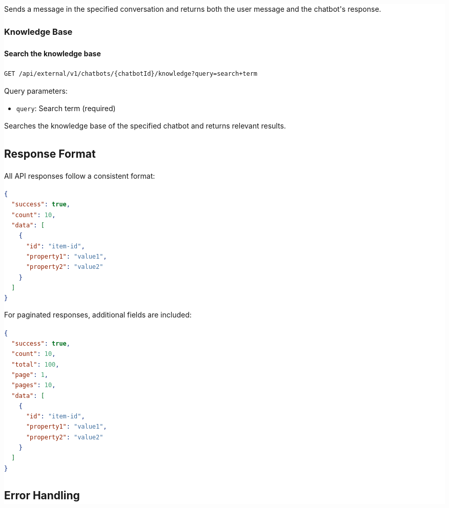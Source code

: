 Sends a message in the specified conversation and returns both the user message and the chatbot's response.

### Knowledge Base

#### Search the knowledge base

```http
GET /api/external/v1/chatbots/{chatbotId}/knowledge?query=search+term
```

Query parameters:
- `query`: Search term (required)

Searches the knowledge base of the specified chatbot and returns relevant results.

## Response Format

All API responses follow a consistent format:

```json
{
  "success": true,
  "count": 10,
  "data": [
    {
      "id": "item-id",
      "property1": "value1",
      "property2": "value2"
    }
  ]
}
```

For paginated responses, additional fields are included:

```json
{
  "success": true,
  "count": 10,
  "total": 100,
  "page": 1,
  "pages": 10,
  "data": [
    {
      "id": "item-id",
      "property1": "value1",
      "property2": "value2"
    }
  ]
}
```

## Error Handling
